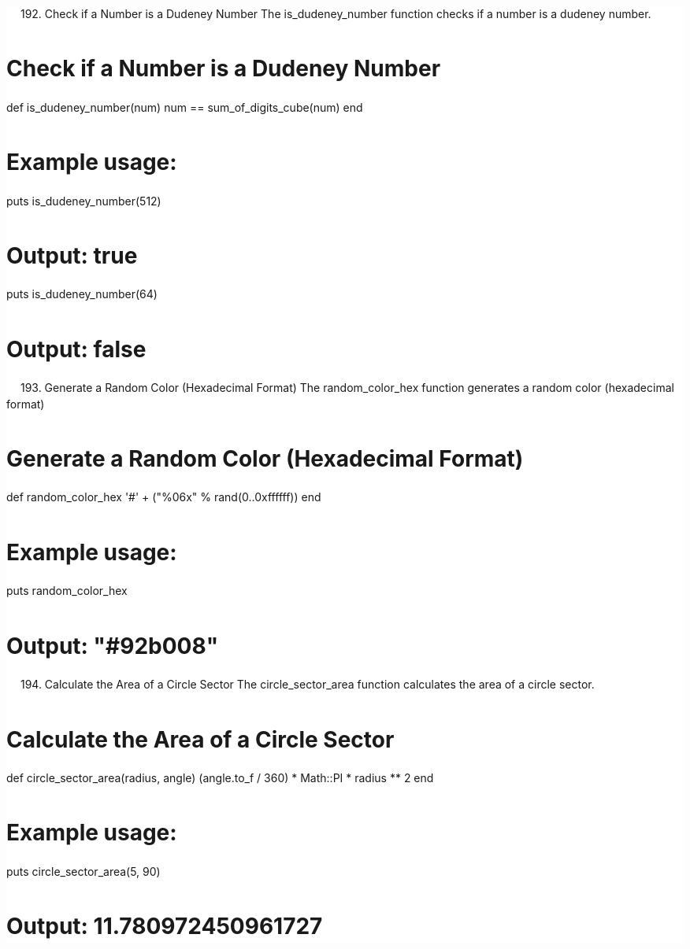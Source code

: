 
 
192. Check if a Number is a Dudeney Number
The is_dudeney_number function checks if a number is a dudeney number.

# Check if a Number is a Dudeney Number
def is_dudeney_number(num)
  num == sum_of_digits_cube(num)
end

# Example usage:
puts is_dudeney_number(512)
# Output: true

puts is_dudeney_number(64)
# Output: false


 
193. Generate a Random Color (Hexadecimal Format)
The random_color_hex function generates a random color (hexadecimal format)

# Generate a Random Color (Hexadecimal Format)
def random_color_hex
  '#' + ("%06x" % rand(0..0xffffff))
end

# Example usage:
puts random_color_hex
# Output: "#92b008"


 
194. Calculate the Area of a Circle Sector
The circle_sector_area function calculates the area of a circle sector.

# Calculate the Area of a Circle Sector
def circle_sector_area(radius, angle)
  (angle.to_f / 360) * Math::PI * radius ** 2
end

# Example usage:
puts circle_sector_area(5, 90)
# Output: 11.780972450961727
